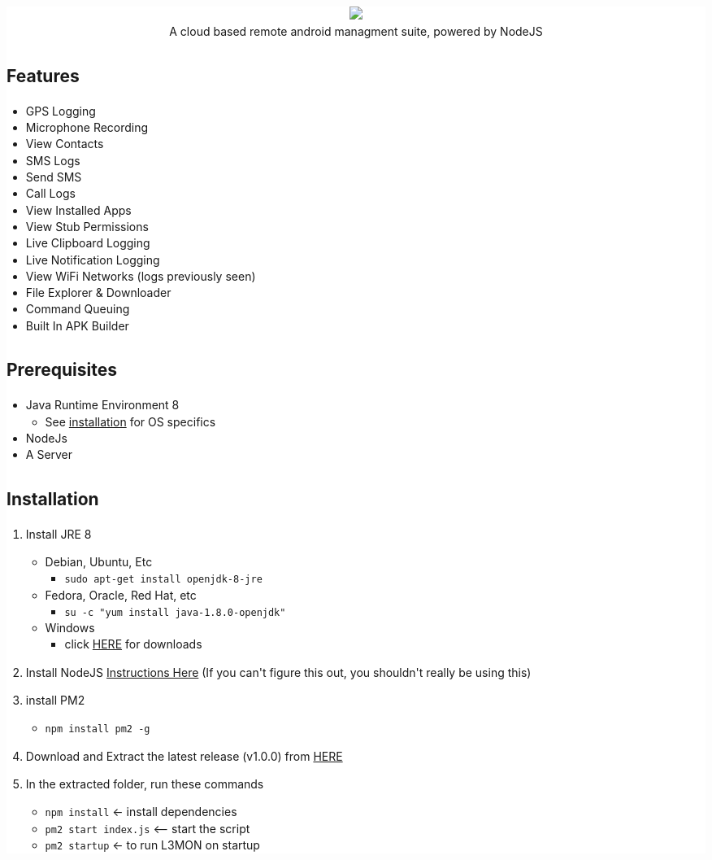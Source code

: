 <p align="center">
<img src="https://github.com/etechd/L3MON/raw/master/server/assets/webpublic/logo.png" height="60"><br>
A cloud based remote android managment suite, powered by NodeJS
</p>



## Features
- GPS Logging
- Microphone Recording
- View Contacts
- SMS Logs
- Send SMS
- Call Logs
- View Installed Apps
- View Stub Permissions
- Live Clipboard Logging
- Live Notification Logging
- View WiFi Networks (logs previously seen)
- File Explorer & Downloader
- Command Queuing
- Built In APK Builder

## Prerequisites 
 - Java Runtime Environment 8
    - See [installation](#Installation) for OS specifics
 - NodeJs 
 - A Server

## Installation 
1. Install JRE 8 
    - Debian, Ubuntu, Etc
        - `sudo apt-get install openjdk-8-jre`
    - Fedora, Oracle, Red Hat, etc
        -  `su -c "yum install java-1.8.0-openjdk"`
    - Windows 
        - click [HERE](https://www.oracle.com/technetwork/java/javase/downloads/jre8-downloads-2133155.html) for downloads

2. Install NodeJS [Instructions Here](https://nodejs.org/en/download/package-manager/) (If you can't figure this out, you shouldn't really be using this)

3. install PM2 
    - `npm install pm2 -g`

4. Download and Extract the latest release (v1.0.0) from [HERE](https://github.com/etechd/L3MON/releases/download/1.0.0/L3MON-v1.0.0.zip)

5. In the extracted folder, run these commands
    - `npm install` <- install dependencies
    - `pm2 start index.js` <-- start the script
    - `pm2 startup` <- to run L3MON on startup
